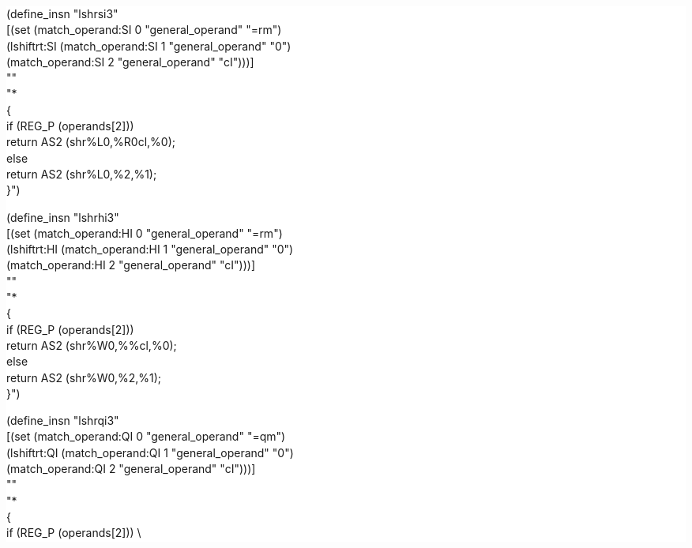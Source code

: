 (define\_insn "lshrsi3"
\
\[(set (match\_operand:SI 0 "general\_operand" "=rm")
\
(lshiftrt:SI (match\_operand:SI 1 "general\_operand" "0")
\
(match\_operand:SI 2 "general\_operand" "cI")))]
\
""
\
"\*
\
{
\
if (REG\_P (operands\[2]))
\
return AS2 (shr%L0,%R0cl,%0);
\
else
\
return AS2 (shr%L0,%2,%1);
\
}")

(define\_insn "lshrhi3"
\
\[(set (match\_operand:HI 0 "general\_operand" "=rm")
\
(lshiftrt:HI (match\_operand:HI 1 "general\_operand" "0")
\
(match\_operand:HI 2 "general\_operand" "cI")))]
\
""
\
"\*
\
{
\
if (REG\_P (operands\[2]))
\
return AS2 (shr%W0,%%cl,%0);
\
else
\
return AS2 (shr%W0,%2,%1);
\
}")

(define\_insn "lshrqi3"
\
\[(set (match\_operand:QI 0 "general\_operand" "=qm")
\
(lshiftrt:QI (match\_operand:QI 1 "general\_operand" "0")
\
(match\_operand:QI 2 "general\_operand" "cI")))]
\
""
\
"\*
\
{
\
if (REG\_P (operands\[2]))
\